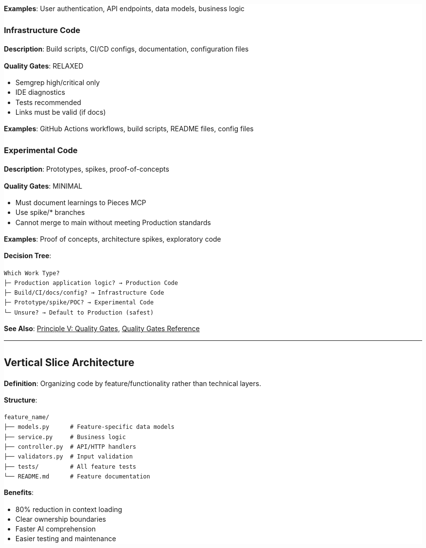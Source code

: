 **Examples**: User authentication, API endpoints, data models, business logic

### Infrastructure Code
**Description**: Build scripts, CI/CD configs, documentation, configuration files

**Quality Gates**: RELAXED
- Semgrep high/critical only
- IDE diagnostics
- Tests recommended
- Links must be valid (if docs)

**Examples**: GitHub Actions workflows, build scripts, README files, config files

### Experimental Code
**Description**: Prototypes, spikes, proof-of-concepts

**Quality Gates**: MINIMAL
- Must document learnings to Pieces MCP
- Use spike/* branches
- Cannot merge to main without meeting Production standards

**Examples**: Proof of concepts, architecture spikes, exploratory code

**Decision Tree**:
```
Which Work Type?
├─ Production application logic? → Production Code
├─ Build/CI/docs/config? → Infrastructure Code
├─ Prototype/spike/POC? → Experimental Code
└─ Unsure? → Default to Production (safest)
```

**See Also**: [Principle V: Quality Gates](principles/05-quality-gates.md), [Quality Gates Reference](references/quality-gates-ref.md)

---

## Vertical Slice Architecture

**Definition**: Organizing code by feature/functionality rather than technical layers.

**Structure**:
```
feature_name/
├── models.py      # Feature-specific data models
├── service.py     # Business logic
├── controller.py  # API/HTTP handlers
├── validators.py  # Input validation
├── tests/         # All feature tests
└── README.md      # Feature documentation
```

**Benefits**:
- 80% reduction in context loading
- Clear ownership boundaries
- Faster AI comprehension
- Easier testing and maintenance
